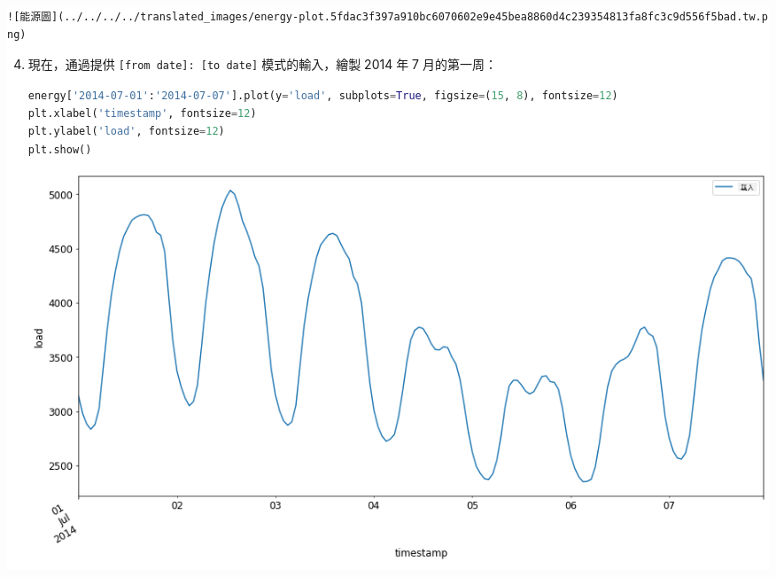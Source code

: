    ![能源圖](../../../../translated_images/energy-plot.5fdac3f397a910bc6070602e9e45bea8860d4c239354813fa8fc3c9d556f5bad.tw.png)

4. 現在，通過提供 `[from date]: [to date]` 模式的輸入，繪製 2014 年 7 月的第一周：

    ```python
    energy['2014-07-01':'2014-07-07'].plot(y='load', subplots=True, figsize=(15, 8), fontsize=12)
    plt.xlabel('timestamp', fontsize=12)
    plt.ylabel('load', fontsize=12)
    plt.show()
    ```

    ![七月](../../../../translated_images/july-2014.9e1f7c318ec6d5b30b0d7e1e20be3643501f64a53f3d426d7c7d7b62addb335e.tw.png)
